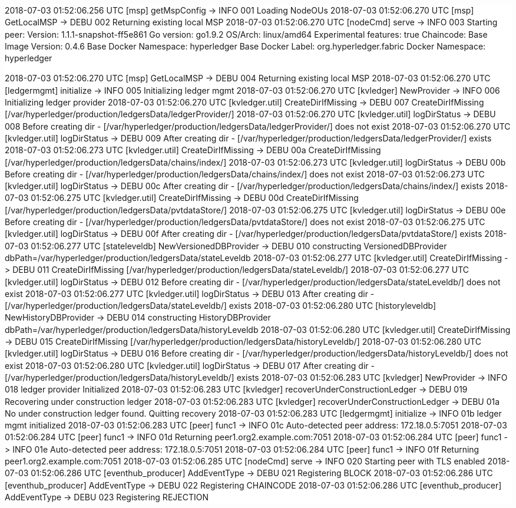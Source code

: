 2018-07-03 01:52:06.256 UTC [msp] getMspConfig -> INFO 001 Loading NodeOUs
2018-07-03 01:52:06.270 UTC [msp] GetLocalMSP -> DEBU 002 Returning existing local MSP
2018-07-03 01:52:06.270 UTC [nodeCmd] serve -> INFO 003 Starting peer:
 Version: 1.1.1-snapshot-ff5e861
 Go version: go1.9.2
 OS/Arch: linux/amd64
 Experimental features: true
 Chaincode:
  Base Image Version: 0.4.6
  Base Docker Namespace: hyperledger
  Base Docker Label: org.hyperledger.fabric
  Docker Namespace: hyperledger

2018-07-03 01:52:06.270 UTC [msp] GetLocalMSP -> DEBU 004 Returning existing local MSP
2018-07-03 01:52:06.270 UTC [ledgermgmt] initialize -> INFO 005 Initializing ledger mgmt
2018-07-03 01:52:06.270 UTC [kvledger] NewProvider -> INFO 006 Initializing ledger provider
2018-07-03 01:52:06.270 UTC [kvledger.util] CreateDirIfMissing -> DEBU 007 CreateDirIfMissing [/var/hyperledger/production/ledgersData/ledgerProvider/]
2018-07-03 01:52:06.270 UTC [kvledger.util] logDirStatus -> DEBU 008 Before creating dir - [/var/hyperledger/production/ledgersData/ledgerProvider/] does not exist
2018-07-03 01:52:06.270 UTC [kvledger.util] logDirStatus -> DEBU 009 After creating dir - [/var/hyperledger/production/ledgersData/ledgerProvider/] exists
2018-07-03 01:52:06.273 UTC [kvledger.util] CreateDirIfMissing -> DEBU 00a CreateDirIfMissing [/var/hyperledger/production/ledgersData/chains/index/]
2018-07-03 01:52:06.273 UTC [kvledger.util] logDirStatus -> DEBU 00b Before creating dir - [/var/hyperledger/production/ledgersData/chains/index/] does not exist
2018-07-03 01:52:06.273 UTC [kvledger.util] logDirStatus -> DEBU 00c After creating dir - [/var/hyperledger/production/ledgersData/chains/index/] exists
2018-07-03 01:52:06.275 UTC [kvledger.util] CreateDirIfMissing -> DEBU 00d CreateDirIfMissing [/var/hyperledger/production/ledgersData/pvtdataStore/]
2018-07-03 01:52:06.275 UTC [kvledger.util] logDirStatus -> DEBU 00e Before creating dir - [/var/hyperledger/production/ledgersData/pvtdataStore/] does not exist
2018-07-03 01:52:06.275 UTC [kvledger.util] logDirStatus -> DEBU 00f After creating dir - [/var/hyperledger/production/ledgersData/pvtdataStore/] exists
2018-07-03 01:52:06.277 UTC [stateleveldb] NewVersionedDBProvider -> DEBU 010 constructing VersionedDBProvider dbPath=/var/hyperledger/production/ledgersData/stateLeveldb
2018-07-03 01:52:06.277 UTC [kvledger.util] CreateDirIfMissing -> DEBU 011 CreateDirIfMissing [/var/hyperledger/production/ledgersData/stateLeveldb/]
2018-07-03 01:52:06.277 UTC [kvledger.util] logDirStatus -> DEBU 012 Before creating dir - [/var/hyperledger/production/ledgersData/stateLeveldb/] does not exist
2018-07-03 01:52:06.277 UTC [kvledger.util] logDirStatus -> DEBU 013 After creating dir - [/var/hyperledger/production/ledgersData/stateLeveldb/] exists
2018-07-03 01:52:06.280 UTC [historyleveldb] NewHistoryDBProvider -> DEBU 014 constructing HistoryDBProvider dbPath=/var/hyperledger/production/ledgersData/historyLeveldb
2018-07-03 01:52:06.280 UTC [kvledger.util] CreateDirIfMissing -> DEBU 015 CreateDirIfMissing [/var/hyperledger/production/ledgersData/historyLeveldb/]
2018-07-03 01:52:06.280 UTC [kvledger.util] logDirStatus -> DEBU 016 Before creating dir - [/var/hyperledger/production/ledgersData/historyLeveldb/] does not exist
2018-07-03 01:52:06.280 UTC [kvledger.util] logDirStatus -> DEBU 017 After creating dir - [/var/hyperledger/production/ledgersData/historyLeveldb/] exists
2018-07-03 01:52:06.283 UTC [kvledger] NewProvider -> INFO 018 ledger provider Initialized
2018-07-03 01:52:06.283 UTC [kvledger] recoverUnderConstructionLedger -> DEBU 019 Recovering under construction ledger
2018-07-03 01:52:06.283 UTC [kvledger] recoverUnderConstructionLedger -> DEBU 01a No under construction ledger found. Quitting recovery
2018-07-03 01:52:06.283 UTC [ledgermgmt] initialize -> INFO 01b ledger mgmt initialized
2018-07-03 01:52:06.283 UTC [peer] func1 -> INFO 01c Auto-detected peer address: 172.18.0.5:7051
2018-07-03 01:52:06.284 UTC [peer] func1 -> INFO 01d Returning peer1.org2.example.com:7051
2018-07-03 01:52:06.284 UTC [peer] func1 -> INFO 01e Auto-detected peer address: 172.18.0.5:7051
2018-07-03 01:52:06.284 UTC [peer] func1 -> INFO 01f Returning peer1.org2.example.com:7051
2018-07-03 01:52:06.285 UTC [nodeCmd] serve -> INFO 020 Starting peer with TLS enabled
2018-07-03 01:52:06.286 UTC [eventhub_producer] AddEventType -> DEBU 021 Registering BLOCK
2018-07-03 01:52:06.286 UTC [eventhub_producer] AddEventType -> DEBU 022 Registering CHAINCODE
2018-07-03 01:52:06.286 UTC [eventhub_producer] AddEventType -> DEBU 023 Registering REJECTION
